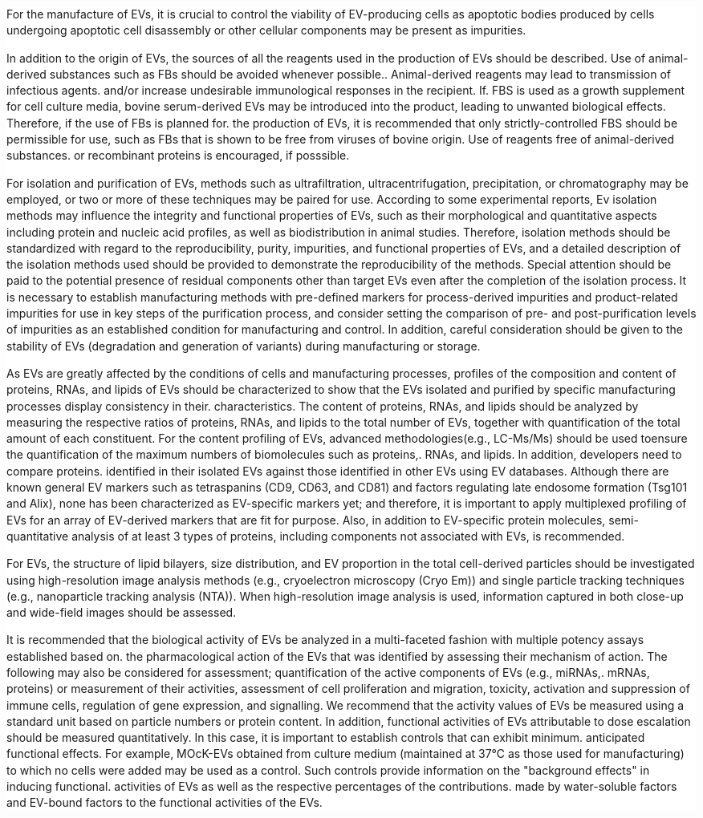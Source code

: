 For the manufacture of EVs, it is crucial to control the viability of EV-producing cells as apoptotic bodies produced by cells undergoing apoptotic cell disassembly or other cellular components may be present as impurities.  

In addition to the origin of EVs, the sources of all the reagents used in the production of EVs should be described. Use of animal-derived substances such as FBs should be avoided whenever possible.. Animal-derived reagents may lead to transmission of infectious agents. and/or increase undesirable immunological responses in the recipient. If. FBS is used as a growth supplement for cell culture media, bovine serum-derived EVs may be introduced into the product, leading to unwanted biological effects. Therefore, if the use of FBs is planned for. the production of EVs, it is recommended that only strictly-controlled FBS should be permissible for use, such as FBs that is shown to be free from viruses of bovine origin. Use of reagents free of animal-derived substances. or recombinant proteins is encouraged, if posssible.  

For isolation and purification of EVs, methods such as ultrafiltration, ultracentrifugation, precipitation, or chromatography may be employed, or two or more of these techniques may be paired for use. According to some experimental reports, Ev isolation methods may influence the integrity and functional properties of EVs, such as their morphological and quantitative aspects including protein and nucleic acid profiles, as well as biodistribution in animal studies. Therefore, isolation methods should be standardized with regard to the reproducibility, purity, impurities, and functional properties of EVs, and a detailed description of the isolation methods used should be provided to demonstrate the reproducibility of the methods. Special attention should be paid to the potential presence of residual components other than target EVs even after the completion of the isolation process. It is necessary to establish manufacturing methods with pre-defined markers for process-derived impurities and product-related impurities for use in key steps of the purification process, and consider setting the comparison of pre- and post-purification levels of impurities as an established condition for manufacturing and control. In addition, careful consideration should be given to the stability of EVs (degradation and generation of variants) during manufacturing or storage.  

As EVs are greatly affected by the conditions of cells and manufacturing processes, profiles of the composition and content of proteins, RNAs, and lipids of EVs should be characterized to show that the EVs isolated and purified by specific manufacturing processes display consistency in their. characteristics. The content of proteins, RNAs, and lipids should be analyzed by measuring the respective ratios of proteins, RNAs, and lipids to the total number of EVs, together with quantification of the total amount of each constituent. For the content profiling of EVs, advanced methodologies(e.g., LC-Ms/Ms)  should be used toensure the quantification of the maximum numbers of biomolecules such as proteins,. RNAs, and lipids. In addition, developers need to compare proteins. identified in their isolated EVs against those identified in other EVs using EV databases. Although there are known general EV markers such as tetraspanins (CD9, CD63, and CD81) and factors regulating late endosome formation (Tsg101 and Alix), none has been characterized as EV-specific markers yet; and therefore, it is important to apply multiplexed profiling of EVs for an array of EV-derived markers that are fit for purpose. Also, in addition to EV-specific protein molecules, semi-quantitative analysis of at least 3 types of proteins, including components not associated with EVs, is recommended.  

For EVs, the structure of lipid bilayers, size distribution, and EV proportion in the total cell-derived particles should be investigated using high-resolution image analysis methods (e.g., cryoelectron microscopy (Cryo Em)) and single particle tracking techniques (e.g., nanoparticle tracking analysis (NTA)). When high-resolution image analysis is used, information captured in both close-up and wide-field images should be assessed.  

It is recommended that the biological activity of EVs be analyzed in a multi-faceted fashion with multiple potency assays established based on. the pharmacological action of the EVs that was identified by assessing their mechanism of action. The following may also be considered for assessment; quantification of the active components of EVs (e.g., miRNAs,. mRNAs, proteins) or measurement of their activities, assessment of cell proliferation and migration, toxicity, activation and suppression of immune cells, regulation of gene expression, and signalling. We recommend that the activity values of EVs be measured using a standard unit based on particle numbers or protein content. In addition, functional activities of EVs attributable to dose escalation should be measured quantitatively. In this case, it is important to establish controls that can exhibit minimum. anticipated functional effects. For example, MOcK-EVs obtained from culture medium (maintained at 37℃ as those used for manufacturing) to which no cells were added may be used as a control. Such controls provide information on the "background effects" in inducing functional. activities of EVs as well as the respective percentages of the contributions. made by water-soluble factors and EV-bound factors to the functional activities of the EVs.  
